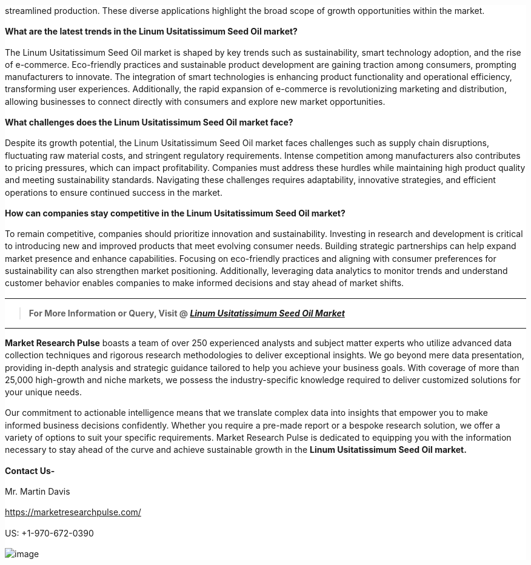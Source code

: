 streamlined production. These diverse applications highlight the broad scope of growth opportunities within the market.</p><p><strong>What are the latest trends in the Linum Usitatissimum Seed Oil market?</strong></p><p>The Linum Usitatissimum Seed Oil market is shaped by key trends such as sustainability, smart technology adoption, and the rise of e-commerce. Eco-friendly practices and sustainable product development are gaining traction among consumers, prompting manufacturers to innovate. The integration of smart technologies is enhancing product functionality and operational efficiency, transforming user experiences. Additionally, the rapid expansion of e-commerce is revolutionizing marketing and distribution, allowing businesses to connect directly with consumers and explore new market opportunities.</p><p><strong>What challenges does the Linum Usitatissimum Seed Oil market face?</strong></p><p>Despite its growth potential, the Linum Usitatissimum Seed Oil market faces challenges such as supply chain disruptions, fluctuating raw material costs, and stringent regulatory requirements. Intense competition among manufacturers also contributes to pricing pressures, which can impact profitability. Companies must address these hurdles while maintaining high product quality and meeting sustainability standards. Navigating these challenges requires adaptability, innovative strategies, and efficient operations to ensure continued success in the market.</p><p><strong>How can companies stay competitive in the Linum Usitatissimum Seed Oil market?</strong></p><p>To remain competitive, companies should prioritize innovation and sustainability. Investing in research and development is critical to introducing new and improved products that meet evolving consumer needs. Building strategic partnerships can help expand market presence and enhance capabilities. Focusing on eco-friendly practices and aligning with consumer preferences for sustainability can also strengthen market positioning. Additionally, leveraging data analytics to monitor trends and understand customer behavior enables companies to make informed decisions and stay ahead of market shifts.</p><hr /><blockquote><p><strong>For More Information or Query, Visit @&nbsp;<em><a href="https://marketresearchpulse.com/report/92088/linum-usitatissimum-seed-oil-market?utm_source=Linkedin&utm_medium=0117">Linum Usitatissimum Seed Oil Market</a></em></strong></p></blockquote><hr /><p><strong>Market Research Pulse</strong> boasts a team of over 250 experienced analysts and subject matter experts who utilize advanced data collection techniques and rigorous research methodologies to deliver exceptional insights. We go beyond mere data presentation, providing in-depth analysis and strategic guidance tailored to help you achieve your business goals. With coverage of more than 25,000 high-growth and niche markets, we possess the industry-specific knowledge required to deliver customized solutions for your unique needs.</p><p>Our commitment to actionable intelligence means that we translate complex data into insights that empower you to make informed business decisions confidently. Whether you require a pre-made report or a bespoke research solution, we offer a variety of options to suit your specific requirements. Market Research Pulse is dedicated to equipping you with the information necessary to stay ahead of the curve and achieve sustainable growth in the <strong>Linum Usitatissimum Seed Oil market.</strong></p><p><strong>Contact Us-</strong></p><p>Mr. Martin Davis</p><p>https://marketresearchpulse.com/</p><p>US: +1-970-672-0390</p>
![image](https://github.com/user-attachments/assets/fbaffff1-3cac-49ff-97c0-aa1110b0e015)
